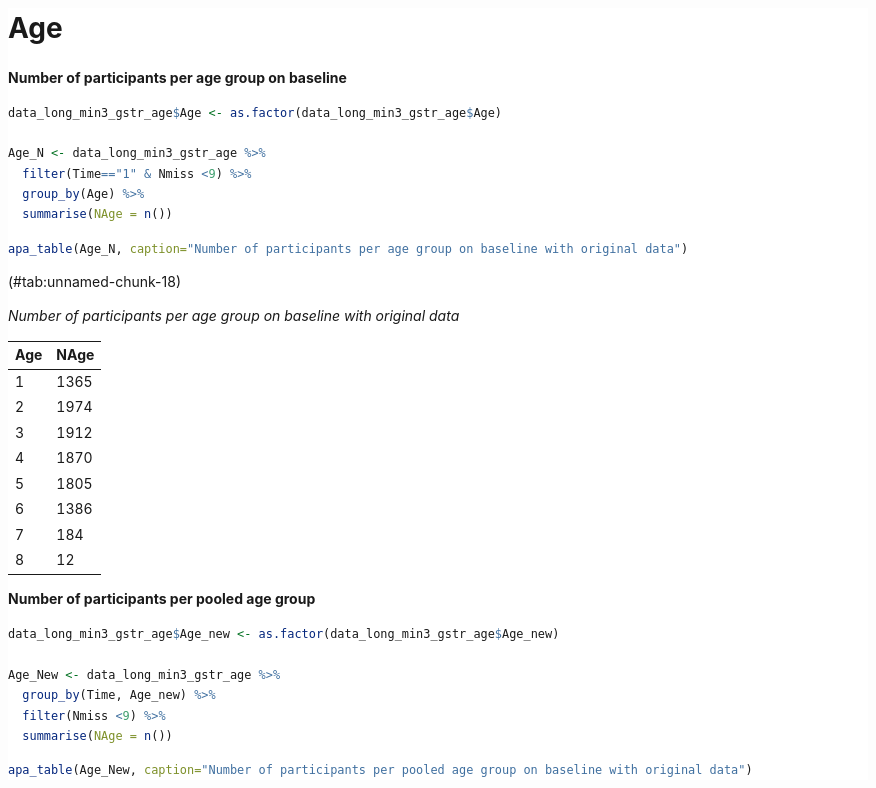 # Age

**Number of participants per age group on baseline**

``` r
data_long_min3_gstr_age$Age <- as.factor(data_long_min3_gstr_age$Age)

Age_N <- data_long_min3_gstr_age %>%
  filter(Time=="1" & Nmiss <9) %>%
  group_by(Age) %>%
  summarise(NAge = n())
```

``` r
apa_table(Age_N, caption="Number of participants per age group on baseline with original data")
```

<caption>
(#tab:unnamed-chunk-18)
</caption>

<div custom-style="Table Caption">

*Number of participants per age group on baseline with original data*

</div>

| Age | NAge |
|:----|:-----|
| 1   | 1365 |
| 2   | 1974 |
| 3   | 1912 |
| 4   | 1870 |
| 5   | 1805 |
| 6   | 1386 |
| 7   | 184  |
| 8   | 12   |

**Number of participants per pooled age group**

``` r
data_long_min3_gstr_age$Age_new <- as.factor(data_long_min3_gstr_age$Age_new)

Age_New <- data_long_min3_gstr_age %>%
  group_by(Time, Age_new) %>%
  filter(Nmiss <9) %>%
  summarise(NAge = n())
```

``` r
apa_table(Age_New, caption="Number of participants per pooled age group on baseline with original data")
```
